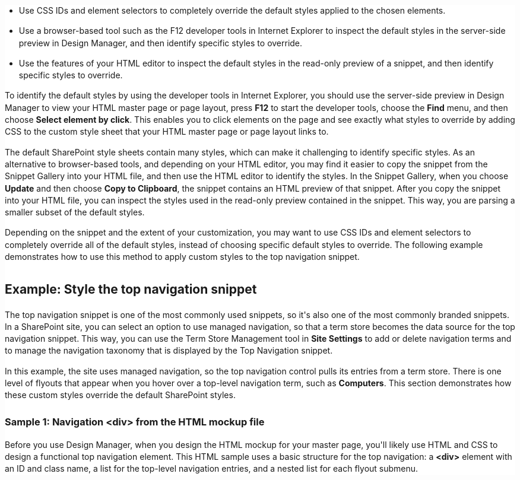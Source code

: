 - Use CSS IDs and element selectors to completely override the default styles applied to the chosen elements.
    
  
- Use a browser-based tool such as the F12 developer tools in Internet Explorer to inspect the default styles in the server-side preview in Design Manager, and then identify specific styles to override.
    
  
- Use the features of your HTML editor to inspect the default styles in the read-only preview of a snippet, and then identify specific styles to override. 
    
  
To identify the default styles by using the developer tools in Internet Explorer, you should use the server-side preview in Design Manager to view your HTML master page or page layout, press **F12** to start the developer tools, choose the **Find** menu, and then choose **Select element by click**. This enables you to click elements on the page and see exactly what styles to override by adding CSS to the custom style sheet that your HTML master page or page layout links to.
  
    
    
The default SharePoint style sheets contain many styles, which can make it challenging to identify specific styles. As an alternative to browser-based tools, and depending on your HTML editor, you may find it easier to copy the snippet from the Snippet Gallery into your HTML file, and then use the HTML editor to identify the styles. In the Snippet Gallery, when you choose **Update** and then choose **Copy to Clipboard**, the snippet contains an HTML preview of that snippet. After you copy the snippet into your HTML file, you can inspect the styles used in the read-only preview contained in the snippet. This way, you are parsing a smaller subset of the default styles.
  
    
    
Depending on the snippet and the extent of your customization, you may want to use CSS IDs and element selectors to completely override all of the default styles, instead of choosing specific default styles to override. The following example demonstrates how to use this method to apply custom styles to the top navigation snippet.
  
    
    

## Example: Style the top navigation snippet
<a name="Example"> </a>

The top navigation snippet is one of the most commonly used snippets, so it's also one of the most commonly branded snippets. In a SharePoint site, you can select an option to use managed navigation, so that a term store becomes the data source for the top navigation snippet. This way, you can use the Term Store Management tool in **Site Settings** to add or delete navigation terms and to manage the navigation taxonomy that is displayed by the Top Navigation snippet.
  
    
    
In this example, the site uses managed navigation, so the top navigation control pulls its entries from a term store. There is one level of flyouts that appear when you hover over a top-level navigation term, such as **Computers**. This section demonstrates how these custom styles override the default SharePoint styles.
  
    
    

### Sample 1: Navigation \<div\> from the HTML mockup file

Before you use Design Manager, when you design the HTML mockup for your master page, you'll likely use HTML and CSS to design a functional top navigation element. This HTML sample uses a basic structure for the top navigation: a **\<div\>** element with an ID and class name, a list for the top-level navigation entries, and a nested list for each flyout submenu.
  
